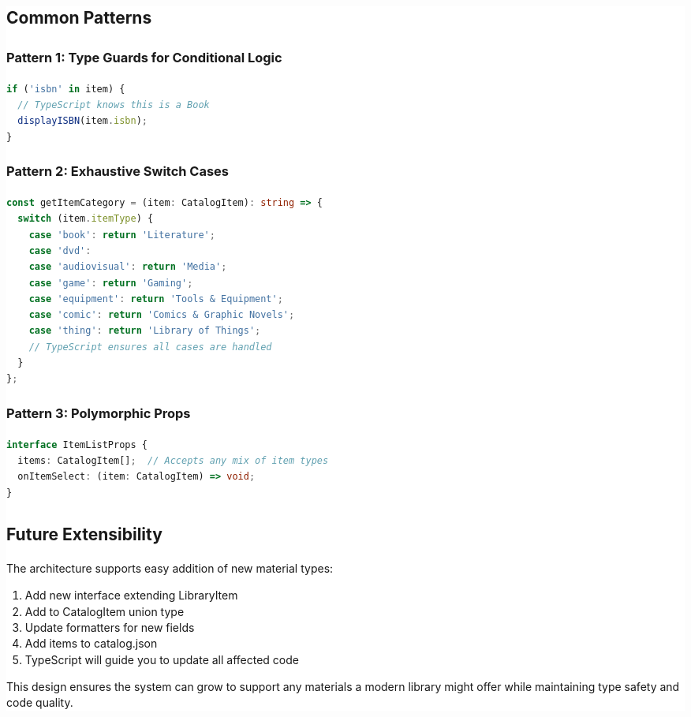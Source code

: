 ## Common Patterns

### Pattern 1: Type Guards for Conditional Logic
```typescript
if ('isbn' in item) {
  // TypeScript knows this is a Book
  displayISBN(item.isbn);
}
```

### Pattern 2: Exhaustive Switch Cases
```typescript
const getItemCategory = (item: CatalogItem): string => {
  switch (item.itemType) {
    case 'book': return 'Literature';
    case 'dvd':
    case 'audiovisual': return 'Media';
    case 'game': return 'Gaming';
    case 'equipment': return 'Tools & Equipment';
    case 'comic': return 'Comics & Graphic Novels';
    case 'thing': return 'Library of Things';
    // TypeScript ensures all cases are handled
  }
};
```

### Pattern 3: Polymorphic Props
```typescript
interface ItemListProps {
  items: CatalogItem[];  // Accepts any mix of item types
  onItemSelect: (item: CatalogItem) => void;
}
```

## Future Extensibility

The architecture supports easy addition of new material types:

1. Add new interface extending LibraryItem
2. Add to CatalogItem union type
3. Update formatters for new fields
4. Add items to catalog.json
5. TypeScript will guide you to update all affected code

This design ensures the system can grow to support any materials a modern library might offer while maintaining type safety and code quality.